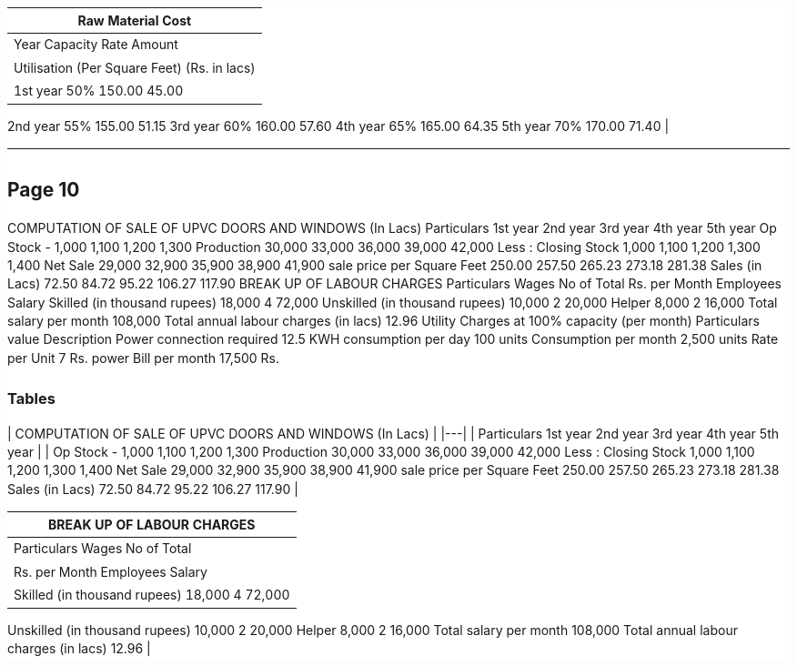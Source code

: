 | Raw Material Cost |
|---|
| Year Capacity Rate Amount
Utilisation (Per Square Feet) (Rs. in lacs) |
| 1st year 50% 150.00 45.00
2nd year 55% 155.00 51.15
3rd year 60% 160.00 57.60
4th year 65% 165.00 64.35
5th year 70% 170.00 71.40 |

---

## Page 10

COMPUTATION OF SALE OF UPVC DOORS AND WINDOWS (In Lacs) Particulars 1st year 2nd year 3rd year 4th year 5th year Op Stock - 1,000 1,100 1,200 1,300 Production 30,000 33,000 36,000 39,000 42,000 Less : Closing Stock 1,000 1,100 1,200 1,300 1,400 Net Sale 29,000 32,900 35,900 38,900 41,900 sale price per Square Feet 250.00 257.50 265.23 273.18 281.38 Sales (in Lacs) 72.50 84.72 95.22 106.27 117.90 BREAK UP OF LABOUR CHARGES Particulars Wages No of Total Rs. per Month Employees Salary Skilled (in thousand rupees) 18,000 4 72,000 Unskilled (in thousand rupees) 10,000 2 20,000 Helper 8,000 2 16,000 Total salary per month 108,000 Total annual labour charges (in lacs) 12.96 Utility Charges at 100% capacity (per month) Particulars value Description Power connection required 12.5 KWH consumption per day 100 units Consumption per month 2,500 units Rate per Unit 7 Rs. power Bill per month 17,500 Rs.

### Tables

| COMPUTATION OF SALE OF UPVC DOORS AND
WINDOWS (In Lacs) |
|---|
| Particulars 1st year 2nd year 3rd year 4th year 5th year |
| Op Stock - 1,000 1,100 1,200 1,300
Production 30,000 33,000 36,000 39,000 42,000
Less : Closing Stock 1,000 1,100 1,200 1,300 1,400
Net Sale 29,000 32,900 35,900 38,900 41,900
sale price per Square Feet 250.00 257.50 265.23 273.18 281.38
Sales (in Lacs) 72.50 84.72 95.22 106.27 117.90 |

| BREAK UP OF LABOUR CHARGES |
|---|
| Particulars Wages No of Total
Rs. per Month Employees Salary |
| Skilled (in thousand rupees) 18,000 4 72,000
Unskilled (in thousand rupees) 10,000 2 20,000
Helper 8,000 2 16,000
Total salary per month 108,000
Total annual labour charges (in lacs) 12.96 |
